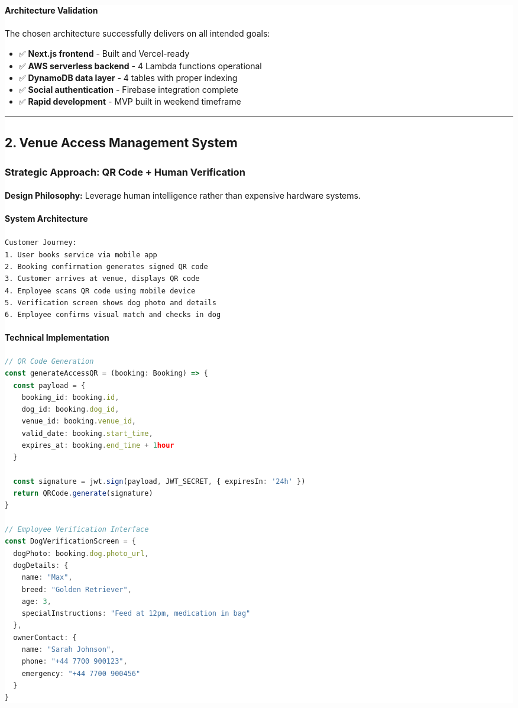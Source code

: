 #### **Architecture Validation**
The chosen architecture successfully delivers on all intended goals:
- ✅ **Next.js frontend** - Built and Vercel-ready
- ✅ **AWS serverless backend** - 4 Lambda functions operational
- ✅ **DynamoDB data layer** - 4 tables with proper indexing
- ✅ **Social authentication** - Firebase integration complete
- ✅ **Rapid development** - MVP built in weekend timeframe

---

## **2. Venue Access Management System**

### **Strategic Approach: QR Code + Human Verification**

**Design Philosophy:** Leverage human intelligence rather than expensive hardware systems.

#### **System Architecture**
```
Customer Journey:
1. User books service via mobile app
2. Booking confirmation generates signed QR code
3. Customer arrives at venue, displays QR code
4. Employee scans QR code using mobile device
5. Verification screen shows dog photo and details
6. Employee confirms visual match and checks in dog
```

#### **Technical Implementation**
```typescript
// QR Code Generation
const generateAccessQR = (booking: Booking) => {
  const payload = {
    booking_id: booking.id,
    dog_id: booking.dog_id,
    venue_id: booking.venue_id,
    valid_date: booking.start_time,
    expires_at: booking.end_time + 1hour
  }
  
  const signature = jwt.sign(payload, JWT_SECRET, { expiresIn: '24h' })
  return QRCode.generate(signature)
}

// Employee Verification Interface
const DogVerificationScreen = {
  dogPhoto: booking.dog.photo_url,
  dogDetails: {
    name: "Max",
    breed: "Golden Retriever",
    age: 3,
    specialInstructions: "Feed at 12pm, medication in bag"
  },
  ownerContact: {
    name: "Sarah Johnson",
    phone: "+44 7700 900123",
    emergency: "+44 7700 900456"
  }
}
```
